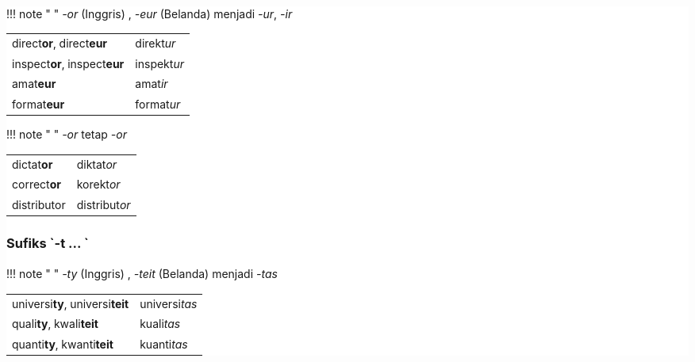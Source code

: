 !!! note " "
    <em>-or</em> (Inggris) , <em>-eur</em> (Belanda) menjadi <em>-ur</em>, <em>-ir</em>
<table>
    <tr>
      <td>direct<strong>or</strong>, direct<strong>eur</strong></td>
      <td>direkt<em>ur</em></td>
    </tr>
    <tr>
      <td>inspect<strong>or</strong>, inspect<strong>eur</strong></td>
      <td>inspekt<em>ur</em></td>
    </tr>
    <tr>
      <td>amat<strong>eur</strong></td>
      <td>amat<em>ir</em></td>
    </tr>
    <tr>
      <td>format<strong>eur</strong></td>
      <td>format<em>ur</em></td>
    </tr>
</table>

!!! note " "
    <em>-or</em> tetap <em>-or</em>
<table>
    <tr>
      <td>dictat<strong>or</strong></td>
      <td>diktat<em>or</em></td>
    </tr>
    <tr>
      <td>correct<strong>or</strong></td>
      <td>korekt<em>or</em></td>
    </tr>
    <tr>
      <td>distributor</td>
      <td>distribut<em>or</em></td>
    </tr>
</table>

### Sufiks \`-t ... \`

!!! note " "
    <em>-ty</em> (Inggris) , <em>-teit</em> (Belanda) menjadi <em>-tas</em>
<table>
    <tr>
      <td>universi<strong>ty</strong>, universi<strong>teit</strong></td>
      <td>universi<em>tas</em></td>
    </tr>
    <tr>
      <td>quali<strong>ty</strong>, kwali<strong>teit</strong></td>
      <td>kuali<em>tas</em></td>
    </tr>
    <tr>
      <td>quanti<strong>ty</strong>, kwanti<strong>teit</strong></td>
      <td>kuanti<em>tas</em></td>
    </tr>
</table>

